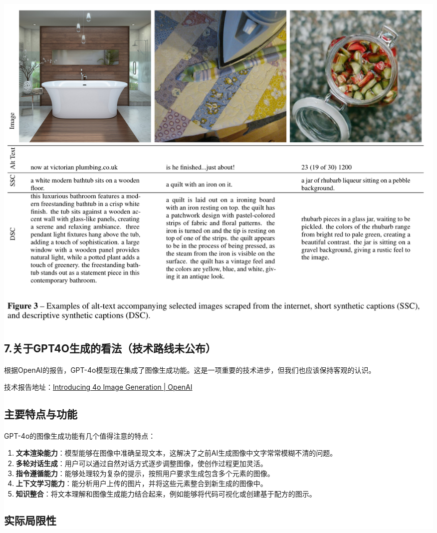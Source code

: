 ![image-20250407193948936](./imgs/dalle-3.png)


<h2 id="7.关于GPT4O生成的看法（技术路线未公布）">7.关于GPT4O生成的看法（技术路线未公布）</h2>

根据OpenAI的报告，GPT-4o模型现在集成了图像生成功能。这是一项重要的技术进步，但我们也应该保持客观的认识。

技术报告地址：[Introducing 4o Image Generation | OpenAI](https://openai.com/index/introducing-4o-image-generation/)

## 主要特点与功能

GPT-4o的图像生成功能有几个值得注意的特点：

1. **文本渲染能力**：模型能够在图像中准确呈现文本，这解决了之前AI生成图像中文字常常模糊不清的问题。
2. **多轮对话生成**：用户可以通过自然对话方式逐步调整图像，使创作过程更加灵活。
3. **指令遵循能力**：能够处理较为复杂的提示，按照用户要求生成包含多个元素的图像。
4. **上下文学习能力**：能分析用户上传的图片，并将这些元素整合到新生成的图像中。
5. **知识整合**：将文本理解和图像生成能力结合起来，例如能够将代码可视化或创建基于配方的图示。

## 实际局限性

